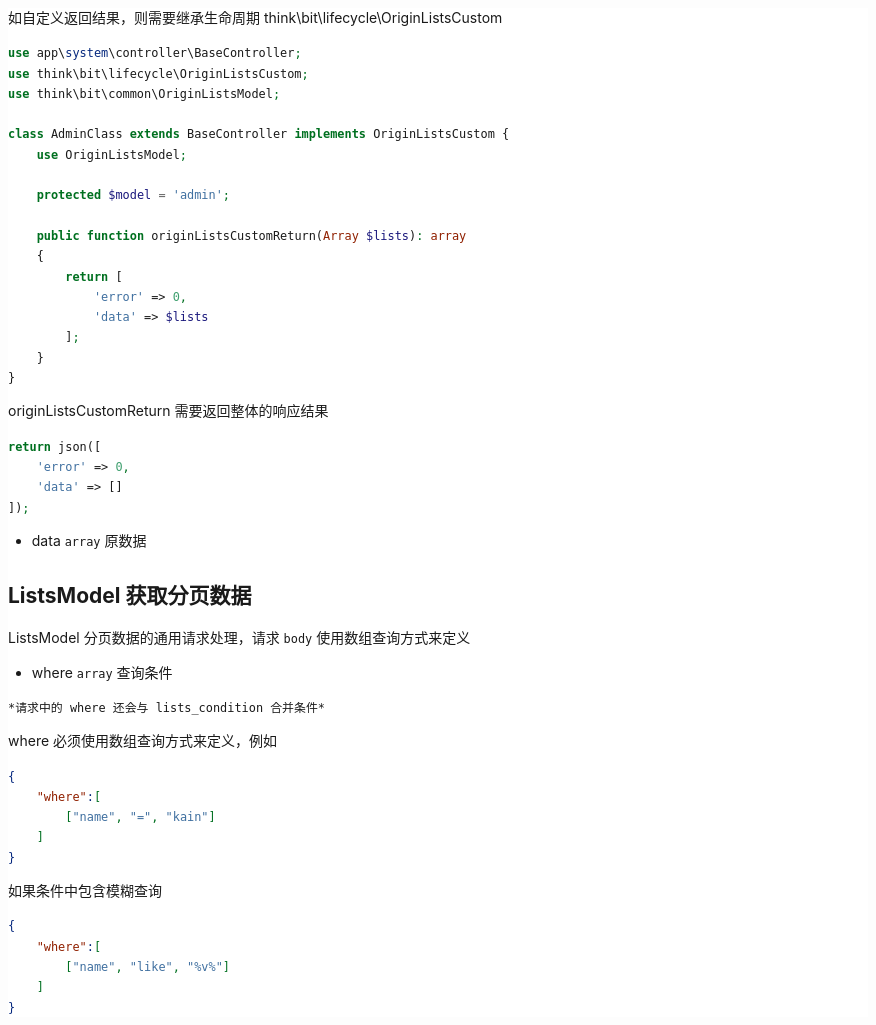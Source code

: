 如自定义返回结果，则需要继承生命周期 think\bit\lifecycle\OriginListsCustom

```php
use app\system\controller\BaseController;
use think\bit\lifecycle\OriginListsCustom;
use think\bit\common\OriginListsModel;

class AdminClass extends BaseController implements OriginListsCustom {
    use OriginListsModel;

    protected $model = 'admin';

    public function originListsCustomReturn(Array $lists): array
    {
        return [
            'error' => 0,
            'data' => $lists
        ];
    }
}
```

originListsCustomReturn 需要返回整体的响应结果

```php
return json([
    'error' => 0,
    'data' => []
]);
```

- data `array` 原数据

## ListsModel 获取分页数据

ListsModel 分页数据的通用请求处理，请求 `body` 使用数组查询方式来定义

- where `array` 查询条件

`*请求中的 where 还会与 lists_condition 合并条件*`

where 必须使用数组查询方式来定义，例如

```json
{
    "where":[
        ["name", "=", "kain"]
    ]
}
```

如果条件中包含模糊查询

```json
{
    "where":[
        ["name", "like", "%v%"]
    ]
}
```
